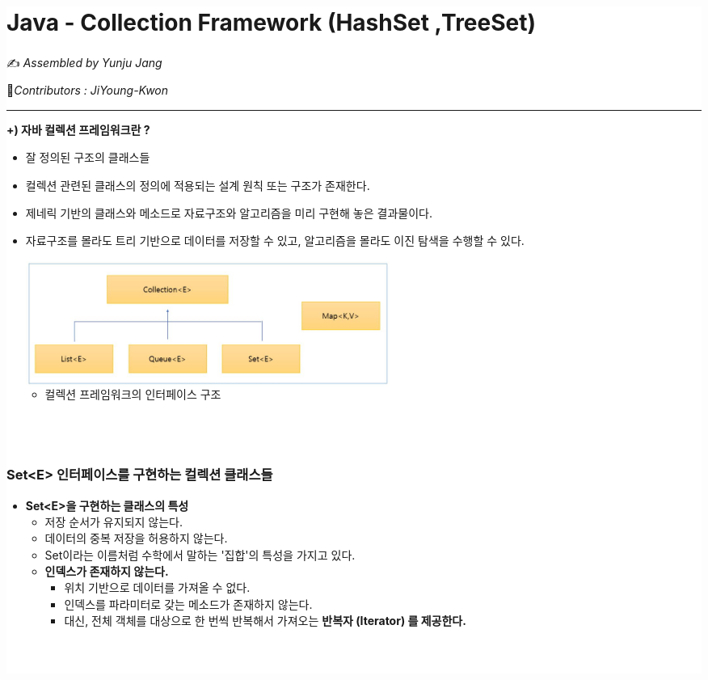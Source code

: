 # Java - Collection Framework (HashSet ,TreeSet)

:writing_hand: *Assembled by Yunju Jang*

🤝*Contributors : JiYoung-Kwon* 

<hr>

<b>+) 자바 컬렉션 프레임워크란 ?</b>


- 잘 정의된 구조의 클래스들

- 컬렉션 관련된 클래스의 정의에 적용되는 설계 원칙 또는 구조가 존재한다.

- 제네릭 기반의 클래스와 메소드로 자료구조와 알고리즘을 미리 구현해 놓은 결과물이다.

- 자료구조를 몰라도 트리 기반으로 데이터를 저장할 수 있고, 알고리즘을 몰라도 이진 탐색을 수행할 수 있다.

  <img src='resources/collection.JPG' width='450px' align='center'>

  - 컬렉션 프레임워크의 인터페이스 구조

<br/>

<br/>

### Set\<E> 인터페이스를 구현하는 컬렉션 클래스들

- <b>Set\<E>을 구현하는 클래스의 특성</b>
  - 저장 순서가 유지되지 않는다.
  - 데이터의 중복 저장을 허용하지 않는다.
  - Set이라는 이름처럼 수학에서 말하는 '집합'의 특성을 가지고 있다.
  - <b>인덱스가 존재하지 않는다.</b>
    - 위치 기반으로 데이터를 가져올 수 없다.
    - 인덱스를 파라미터로 갖는 메소드가 존재하지 않는다.
    - 대신, 전체 객체를 대상으로 한 번씩 반복해서 가져오는 <b>반복자 (Iterator) 를 제공한다.</b>

<br/>

<br/>
